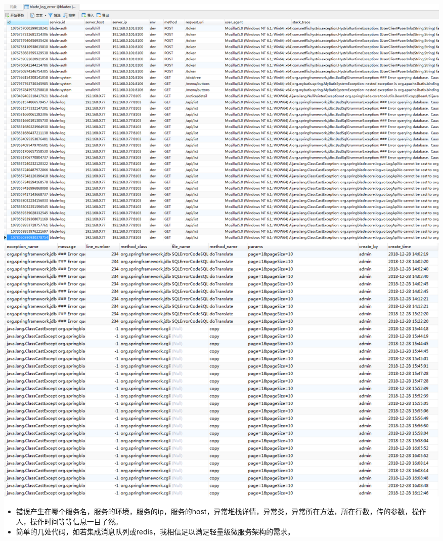 ![](../images/screenshot_1547447901789.png)
![](../images/screenshot_1547447920164.png)
* 错误产生在哪个服务名，服务的环境，服务的ip，服务的host，异常堆栈详情，异常类，异常所在方法，所在行数，传的参数，操作人，操作时间等等信息一目了然。
* 简单的几处代码，如若集成消息队列或redis，我相信足以满足轻量级微服务架构的需求。
